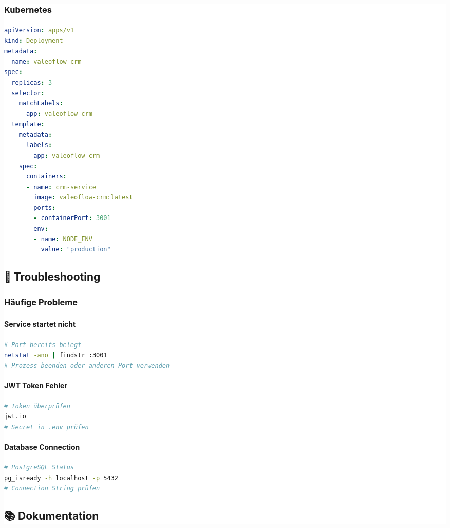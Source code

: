 ### Kubernetes
```yaml
apiVersion: apps/v1
kind: Deployment
metadata:
  name: valeoflow-crm
spec:
  replicas: 3
  selector:
    matchLabels:
      app: valeoflow-crm
  template:
    metadata:
      labels:
        app: valeoflow-crm
    spec:
      containers:
      - name: crm-service
        image: valeoflow-crm:latest
        ports:
        - containerPort: 3001
        env:
        - name: NODE_ENV
          value: "production"
```

## 🐛 Troubleshooting

### Häufige Probleme

#### Service startet nicht
```bash
# Port bereits belegt
netstat -ano | findstr :3001
# Prozess beenden oder anderen Port verwenden
```

#### JWT Token Fehler
```bash
# Token überprüfen
jwt.io
# Secret in .env prüfen
```

#### Database Connection
```bash
# PostgreSQL Status
pg_isready -h localhost -p 5432
# Connection String prüfen
```

## 📚 Dokumentation

